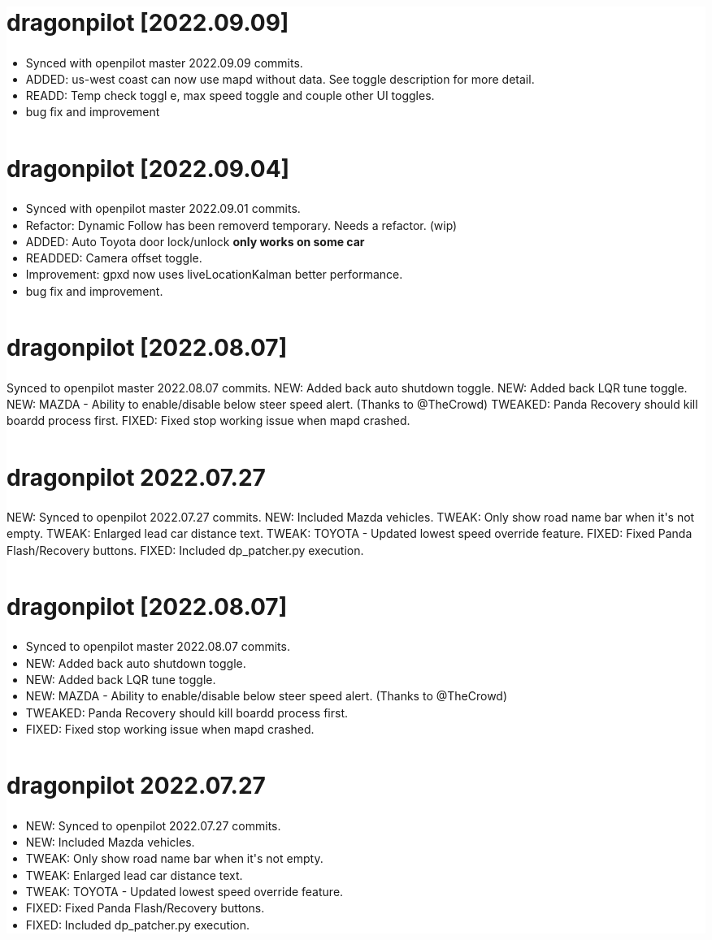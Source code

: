 dragonpilot [2022.09.09]
========================
* Synced with openpilot master 2022.09.09 commits.
* ADDED: us-west coast can now use mapd without data. See toggle description for more detail.
* READD: Temp check toggl e, max speed toggle and couple other UI toggles.
* bug fix and improvement

dragonpilot [2022.09.04]
========================
* Synced with openpilot master 2022.09.01 commits.
* Refactor: Dynamic Follow has been removerd temporary. Needs a refactor. (wip)
* ADDED: Auto Toyota door lock/unlock **only works on some car**
* READDED: Camera offset toggle.
* Improvement: gpxd now uses liveLocationKalman better performance.
* bug fix and improvement.

dragonpilot [2022.08.07]
========================
Synced to openpilot master 2022.08.07 commits.
NEW: Added back auto shutdown toggle.
NEW: Added back LQR tune toggle.
NEW: MAZDA - Ability to enable/disable below steer speed alert. (Thanks to @TheCrowd)
TWEAKED: Panda Recovery should kill boardd process first.
FIXED: Fixed stop working issue when mapd crashed.

dragonpilot 2022.07.27
========================
NEW: Synced to openpilot 2022.07.27 commits.
NEW: Included Mazda vehicles.
TWEAK: Only show road name bar when it's not empty.
TWEAK: Enlarged lead car distance text.
TWEAK: TOYOTA - Updated lowest speed override feature.
FIXED: Fixed Panda Flash/Recovery buttons.
FIXED: Included dp_patcher.py execution.

dragonpilot [2022.08.07]
========================
* Synced to openpilot master 2022.08.07 commits.
* NEW: Added back auto shutdown toggle.
* NEW: Added back LQR tune toggle.
* NEW: MAZDA - Ability to enable/disable below steer speed alert. (Thanks to @TheCrowd)
* TWEAKED: Panda Recovery should kill boardd process first.
* FIXED: Fixed stop working issue when mapd crashed.

dragonpilot 2022.07.27
========================
* NEW: Synced to openpilot 2022.07.27 commits.
* NEW: Included Mazda vehicles.
* TWEAK: Only show road name bar when it's not empty.
* TWEAK: Enlarged lead car distance text.
* TWEAK: TOYOTA - Updated lowest speed override feature.
* FIXED: Fixed Panda Flash/Recovery buttons.
* FIXED: Included dp_patcher.py execution.
